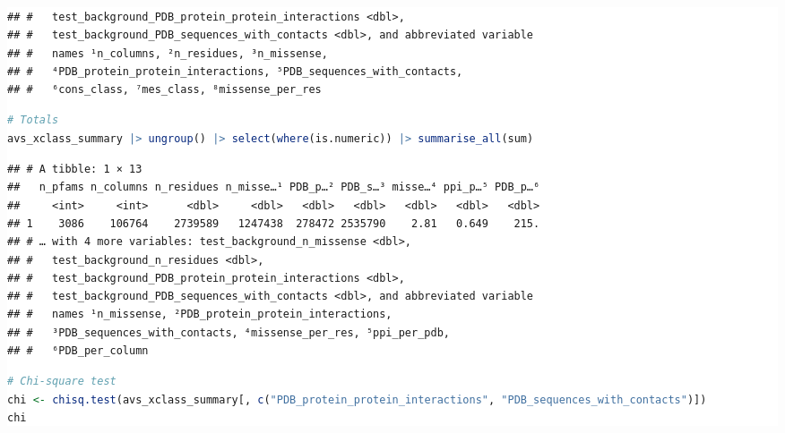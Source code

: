     ## #   test_background_PDB_protein_protein_interactions <dbl>,
    ## #   test_background_PDB_sequences_with_contacts <dbl>, and abbreviated variable
    ## #   names ¹​n_columns, ²​n_residues, ³​n_missense,
    ## #   ⁴​PDB_protein_protein_interactions, ⁵​PDB_sequences_with_contacts,
    ## #   ⁶​cons_class, ⁷​mes_class, ⁸​missense_per_res

``` r
# Totals
avs_xclass_summary |> ungroup() |> select(where(is.numeric)) |> summarise_all(sum)
```

    ## # A tibble: 1 × 13
    ##   n_pfams n_columns n_residues n_misse…¹ PDB_p…² PDB_s…³ misse…⁴ ppi_p…⁵ PDB_p…⁶
    ##     <int>     <int>      <dbl>     <dbl>   <dbl>   <dbl>   <dbl>   <dbl>   <dbl>
    ## 1    3086    106764    2739589   1247438  278472 2535790    2.81   0.649    215.
    ## # … with 4 more variables: test_background_n_missense <dbl>,
    ## #   test_background_n_residues <dbl>,
    ## #   test_background_PDB_protein_protein_interactions <dbl>,
    ## #   test_background_PDB_sequences_with_contacts <dbl>, and abbreviated variable
    ## #   names ¹​n_missense, ²​PDB_protein_protein_interactions,
    ## #   ³​PDB_sequences_with_contacts, ⁴​missense_per_res, ⁵​ppi_per_pdb,
    ## #   ⁶​PDB_per_column

``` r
# Chi-square test
chi <- chisq.test(avs_xclass_summary[, c("PDB_protein_protein_interactions", "PDB_sequences_with_contacts")])
chi
```
